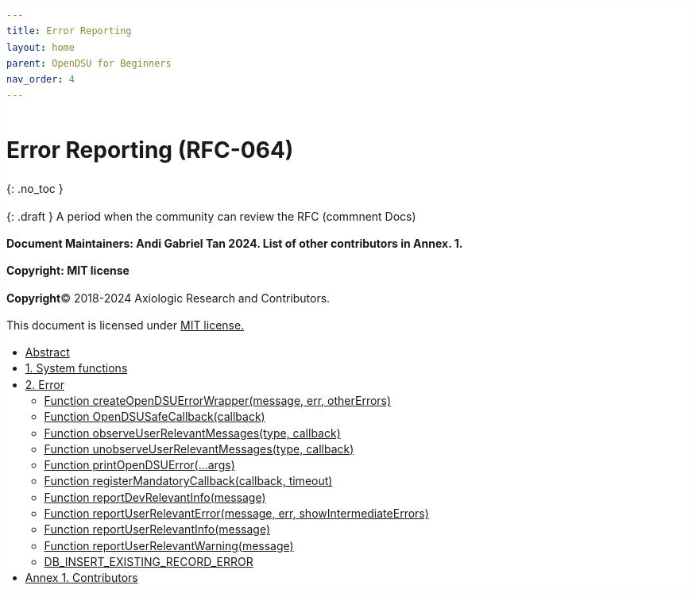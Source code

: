 ```yaml
---
title: Error Reporting
layout: home
parent: OpenDSU for Beginners
nav_order: 4
---
```

<style>
.imgMain{
    display.block;
    margin-left:70px;
    margin-right:auto;
} 
</style>

# **Error Reporting (RFC-064)**
{: .no_toc }


{: .draft }
A period when the community can review the RFC (commnent Docs)


**Document Maintainers: Andi Gabriel Tan 2024. List of other contributors in Annex. 1.**

**Copyright: MIT license**

 **Copyright**© 2018-2024 Axiologic Research and Contributors.

This document is licensed under [MIT license.](https://en.wikipedia.org/wiki/MIT_License)




* [Abstract](#abstract-)
* [1. System functions](#1-system-functions-)
* [2. Error](#2-error-)
  * [Function createOpenDSUErrorWrapper(message, err, otherErrors)](#function-createopendsuerrorwrappermessage-err-othererrors)
  * [Function OpenDSUSafeCallback(callback)](#function-opendsusafecallbackcallback)
  * [Function observeUserRelevantMessages(type, callback)](#function-observeuserrelevantmessagestype-callback)
  * [Function unobserveUserRelevantMessages(type, callback)](#function-unobserveuserrelevantmessagestype-callback)
  * [Function printOpenDSUError(...args)](#function-printopendsuerrorargs)
  * [Function registerMandatoryCallback(callback, timeout)](#function-registermandatorycallbackcallback-timeout)
  * [Function reportDevRelevantInfo(message)](#function-reportdevrelevantinfomessage)
  * [Function reportUserRelevantError(message, err, showIntermediateErrors)](#function-reportuserrelevanterrormessage-err-showintermediateerrors)
  * [Function reportUserRelevantInfo(message)](#function-reportuserrelevantinfomessage)
  * [Function reportUserRelevantWarning(message)](#function-reportuserrelevantwarningmessage)
  * [DB_INSERT_EXISTING_RECORD_ERROR](#db_insert_existing_record_error)
* [Annex 1. Contributors](#annex-1-contributors)
